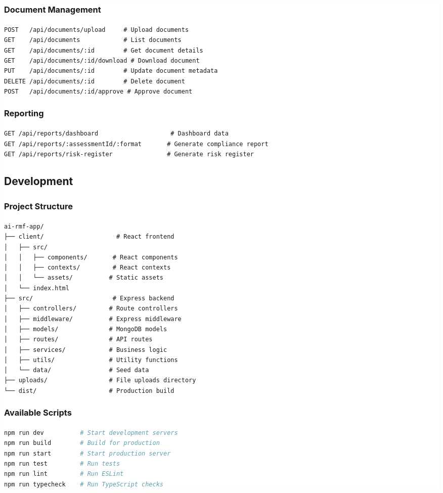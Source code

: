 ### Document Management
```
POST   /api/documents/upload     # Upload documents
GET    /api/documents            # List documents
GET    /api/documents/:id        # Get document details
GET    /api/documents/:id/download # Download document
PUT    /api/documents/:id        # Update document metadata
DELETE /api/documents/:id        # Delete document
POST   /api/documents/:id/approve # Approve document
```

### Reporting
```
GET /api/reports/dashboard                    # Dashboard data
GET /api/reports/:assessmentId/:format       # Generate compliance report
GET /api/reports/risk-register               # Generate risk register
```

## Development

### Project Structure
```
ai-rmf-app/
├── client/                    # React frontend
│   ├── src/
│   │   ├── components/       # React components
│   │   ├── contexts/         # React contexts
│   │   └── assets/          # Static assets
│   └── index.html
├── src/                      # Express backend
│   ├── controllers/         # Route controllers
│   ├── middleware/          # Express middleware
│   ├── models/              # MongoDB models
│   ├── routes/              # API routes
│   ├── services/            # Business logic
│   ├── utils/               # Utility functions
│   └── data/                # Seed data
├── uploads/                 # File uploads directory
└── dist/                    # Production build
```

### Available Scripts

```bash
npm run dev          # Start development servers
npm run build        # Build for production
npm run start        # Start production server
npm run test         # Run tests
npm run lint         # Run ESLint
npm run typecheck    # Run TypeScript checks
```
